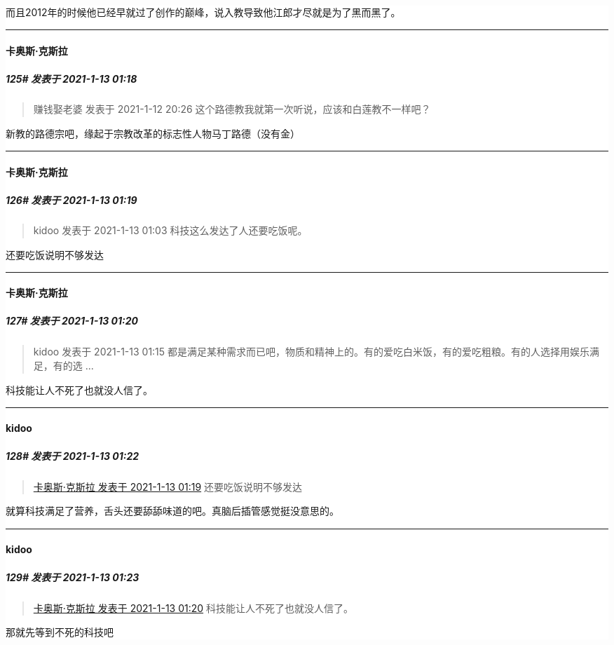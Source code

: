 
而且2012年的时候他已经早就过了创作的巅峰，说入教导致他江郎才尽就是为了黑而黑了。


-----

####  卡奥斯·克斯拉  
##### 125#       发表于 2021-1-13 01:18


<blockquote>赚钱娶老婆 发表于 2021-1-12 20:26
这个路德教我就第一次听说，应该和白莲教不一样吧？</blockquote>
新教的路德宗吧，缘起于宗教改革的标志性人物马丁路德（没有金）


-----

####  卡奥斯·克斯拉  
##### 126#       发表于 2021-1-13 01:19


<blockquote>kidoo 发表于 2021-1-13 01:03
科技这么发达了人还要吃饭呢。</blockquote>
还要吃饭说明不够发达


-----

####  卡奥斯·克斯拉  
##### 127#       发表于 2021-1-13 01:20


<blockquote>kidoo 发表于 2021-1-13 01:15
都是满足某种需求而已吧，物质和精神上的。有的爱吃白米饭，有的爱吃粗粮。有的人选择用娱乐满足，有的选 ...</blockquote>
科技能让人不死了也就没人信了。


-----

####  kidoo  
##### 128#       发表于 2021-1-13 01:22


<blockquote><a href="httphttps://bbs.saraba1st.com/2b/forum.php?mod=redirect&amp;goto=findpost&amp;pid=50017660&amp;ptid=1982482" target="_blank">卡奥斯·克斯拉 发表于 2021-1-13 01:19</a>
还要吃饭说明不够发达</blockquote>
就算科技满足了营养，舌头还要舔舔味道的吧。真脑后插管感觉挺没意思的。


-----

####  kidoo  
##### 129#       发表于 2021-1-13 01:23


<blockquote><a href="httphttps://bbs.saraba1st.com/2b/forum.php?mod=redirect&amp;goto=findpost&amp;pid=50017671&amp;ptid=1982482" target="_blank">卡奥斯·克斯拉 发表于 2021-1-13 01:20</a>
科技能让人不死了也就没人信了。</blockquote>
那就先等到不死的科技吧
